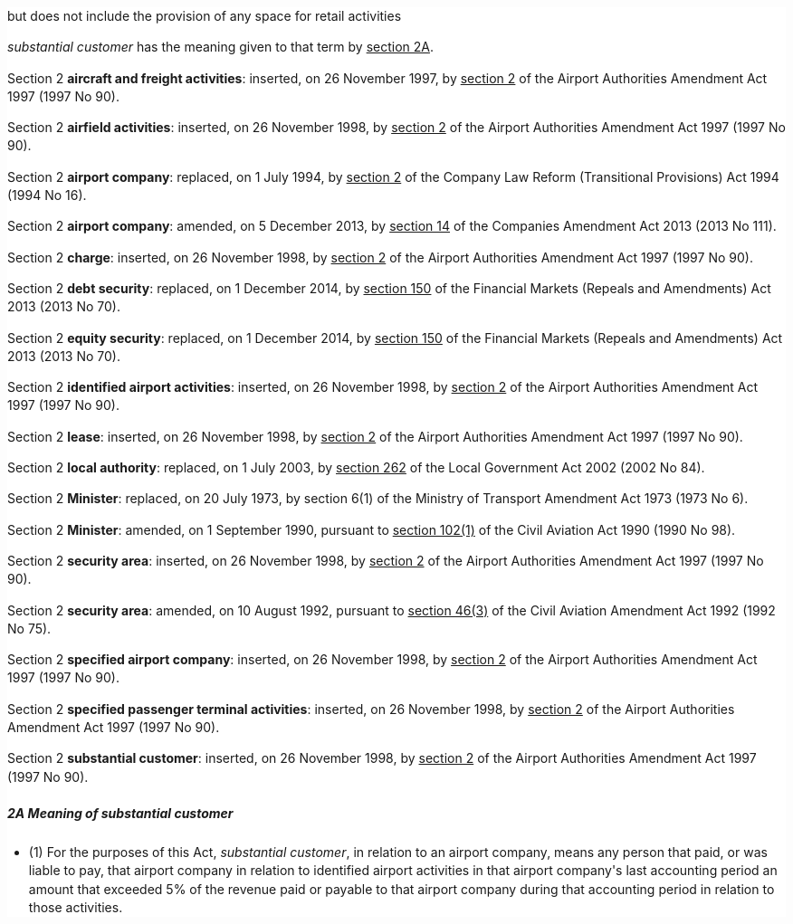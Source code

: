 but does not include the provision of any space for retail activities

_substantial customer_ has the meaning given to that term by [section 2A][4].

Section 2 **aircraft and freight activities**: inserted, on 26 November 1997, by [section 2][32] of the Airport Authorities Amendment Act 1997 (1997 No 90).

Section 2 **airfield activities**: inserted, on 26 November 1998, by [section 2][32] of the Airport Authorities Amendment Act 1997 (1997 No 90).

Section 2 **airport company**: replaced, on 1 July 1994, by [section 2][33] of the Company Law Reform (Transitional Provisions) Act 1994 (1994 No 16).

Section 2 **airport company**: amended, on 5 December 2013, by [section 14][34] of the Companies Amendment Act 2013 (2013 No 111).

Section 2 **charge**: inserted, on 26 November 1998, by [section 2][32] of the Airport Authorities Amendment Act 1997 (1997 No 90).

Section 2 **debt security**: replaced, on 1 December 2014, by [section 150][35] of the Financial Markets (Repeals and Amendments) Act 2013 (2013 No 70).

Section 2 **equity security**: replaced, on 1 December 2014, by [section 150][35] of the Financial Markets (Repeals and Amendments) Act 2013 (2013 No 70).

Section 2 **identified airport activities**: inserted, on 26 November 1998, by [section 2][32] of the Airport Authorities Amendment Act 1997 (1997 No 90).

Section 2 **lease**: inserted, on 26 November 1998, by [section 2][32] of the Airport Authorities Amendment Act 1997 (1997 No 90).

Section 2 **local authority**: replaced, on 1 July 2003, by [section 262][36] of the Local Government Act 2002 (2002 No 84).

Section 2 **Minister**: replaced, on 20 July 1973, by section 6(1) of the Ministry of Transport Amendment Act 1973 (1973 No 6).

Section 2 **Minister**: amended, on 1 September 1990, pursuant to [section 102(1)][37] of the Civil Aviation Act 1990 (1990 No 98).

Section 2 **security area**: inserted, on 26 November 1998, by [section 2][32] of the Airport Authorities Amendment Act 1997 (1997 No 90).

Section 2 **security area**: amended, on 10 August 1992, pursuant to [section 46(3)][38] of the Civil Aviation Amendment Act 1992 (1992 No 75).

Section 2 **specified airport company**: inserted, on 26 November 1998, by [section 2][32] of the Airport Authorities Amendment Act 1997 (1997 No 90).

Section 2 **specified passenger terminal activities**: inserted, on 26 November 1998, by [section 2][32] of the Airport Authorities Amendment Act 1997 (1997 No 90).

Section 2 **substantial customer**: inserted, on 26 November 1998, by [section 2][32] of the Airport Authorities Amendment Act 1997 (1997 No 90).

##### 2A Meaning of substantial customer

* (1) For the purposes of this Act, _substantial customer_, in relation to an airport company, means any person that paid, or was liable to pay, that airport company in relation to identified airport activities in that airport company's last accounting period an amount that exceeded 5% of the revenue paid or payable to that airport company during that accounting period in relation to those activities.


[0]: http://www.legislation.govt.nz/act/public/1966/0051/latest/link.aspx?id=DLM2998524#DLM2998524
[1]: http://www.legislation.govt.nz/act/public/1966/0051/latest/whole.html#DLM379826
[2]: http://www.legislation.govt.nz/act/public/1966/0051/latest/whole.html#DLM379828
[3]: http://www.legislation.govt.nz/act/public/1966/0051/latest/whole.html#DLM379829
[4]: http://www.legislation.govt.nz/act/public/1966/0051/latest/whole.html#DLM379879
[5]: http://www.legislation.govt.nz/act/public/1966/0051/latest/whole.html#DLM379882
[6]: http://www.legislation.govt.nz/act/public/1966/0051/latest/whole.html#DLM379886
[7]: http://www.legislation.govt.nz/act/public/1966/0051/latest/whole.html#DLM379896
[8]: http://www.legislation.govt.nz/act/public/1966/0051/latest/whole.html#DLM379899
[9]: http://www.legislation.govt.nz/act/public/1966/0051/latest/whole.html#DLM380005
[10]: http://www.legislation.govt.nz/act/public/1966/0051/latest/whole.html#DLM380007
[11]: http://www.legislation.govt.nz/act/public/1966/0051/latest/whole.html#DLM380012
[12]: http://www.legislation.govt.nz/act/public/1966/0051/latest/whole.html#DLM380017
[13]: http://www.legislation.govt.nz/act/public/1966/0051/latest/whole.html#DLM380020
[14]: http://www.legislation.govt.nz/act/public/1966/0051/latest/whole.html#DLM380026
[15]: http://www.legislation.govt.nz/act/public/1966/0051/latest/whole.html#DLM380028
[16]: http://www.legislation.govt.nz/act/public/1966/0051/latest/whole.html#DLM380030
[17]: http://www.legislation.govt.nz/act/public/1966/0051/latest/whole.html#DLM380038
[18]: http://www.legislation.govt.nz/act/public/1966/0051/latest/whole.html#DLM380043
[19]: http://www.legislation.govt.nz/act/public/1966/0051/latest/whole.html#DLM380050
[20]: http://www.legislation.govt.nz/act/public/1966/0051/latest/whole.html#DLM380051
[21]: http://www.legislation.govt.nz/act/public/1966/0051/latest/whole.html#DLM380054
[22]: http://www.legislation.govt.nz/act/public/1966/0051/latest/whole.html#DLM380065
[23]: http://www.legislation.govt.nz/act/public/1966/0051/latest/whole.html#DLM380069
[24]: http://www.legislation.govt.nz/act/public/1966/0051/latest/whole.html#DLM380071
[25]: http://www.legislation.govt.nz/act/public/1966/0051/latest/whole.html#DLM380073
[26]: http://www.legislation.govt.nz/act/public/1966/0051/latest/whole.html#DLM380075
[27]: http://www.legislation.govt.nz/act/public/1966/0051/latest/whole.html#DLM380076
[28]: http://www.legislation.govt.nz/act/public/1966/0051/latest/link.aspx?id=DLM319569#DLM319569
[29]: http://www.legislation.govt.nz/act/public/1966/0051/latest/link.aspx?id=DLM4090911#DLM4090911
[30]: http://www.legislation.govt.nz/act/public/1966/0051/latest/link.aspx?id=DLM170872#DLM170872
[31]: http://www.legislation.govt.nz/act/public/1966/0051/latest/link.aspx?id=DLM217805#DLM217805
[32]: http://www.legislation.govt.nz/act/public/1966/0051/latest/link.aspx?id=DLM417060
[33]: http://www.legislation.govt.nz/act/public/1966/0051/latest/link.aspx?id=DLM328986
[34]: http://www.legislation.govt.nz/act/public/1966/0051/latest/link.aspx?id=DLM5620822
[35]: http://www.legislation.govt.nz/act/public/1966/0051/latest/link.aspx?id=DLM5561603
[36]: http://www.legislation.govt.nz/act/public/1966/0051/latest/link.aspx?id=DLM174088
[37]: http://www.legislation.govt.nz/act/public/1966/0051/latest/link.aspx?id=DLM218729
[38]: http://www.legislation.govt.nz/act/public/1966/0051/latest/link.aspx?id=DLM269420
[39]: http://www.legislation.govt.nz/act/public/1966/0051/latest/link.aspx?id=DLM417061
[40]: http://www.legislation.govt.nz/act/public/1966/0051/latest/link.aspx?id=DLM394152
[41]: http://www.legislation.govt.nz/act/public/1966/0051/latest/link.aspx?id=DLM46055#DLM46055
[42]: http://www.legislation.govt.nz/act/public/1966/0051/latest/link.aspx?id=DLM46068#DLM46068
[43]: http://www.legislation.govt.nz/act/public/1966/0051/latest/link.aspx?id=DLM444304#DLM444304
[44]: http://www.legislation.govt.nz/act/public/1966/0051/latest/link.aspx?id=DLM403218
[45]: http://www.legislation.govt.nz/act/public/1966/0051/latest/link.aspx?id=DLM136191
[46]: http://www.legislation.govt.nz/act/public/1966/0051/latest/link.aspx?id=DLM163167
[47]: http://www.legislation.govt.nz/act/public/1966/0051/latest/link.aspx?id=DLM269410
[48]: http://www.legislation.govt.nz/act/public/1966/0051/latest/link.aspx?id=DLM68376
[49]: http://www.legislation.govt.nz/act/public/1966/0051/latest/link.aspx?id=DLM403219
[50]: http://www.legislation.govt.nz/act/public/1966/0051/latest/link.aspx?id=DLM403221
[51]: http://www.legislation.govt.nz/act/public/1966/0051/latest/link.aspx?id=DLM218728
[52]: http://www.legislation.govt.nz/act/public/1966/0051/latest/link.aspx?id=DLM403222
[53]: http://www.legislation.govt.nz/act/public/1966/0051/latest/link.aspx?id=DLM45460#DLM45460
[54]: http://www.legislation.govt.nz/act/public/1966/0051/latest/link.aspx?id=DLM239393
[55]: http://www.legislation.govt.nz/act/public/1966/0051/latest/link.aspx?id=DLM417062
[56]: http://www.legislation.govt.nz/act/public/1966/0051/latest/link.aspx?id=DLM216377#DLM216377
[57]: http://www.legislation.govt.nz/act/public/1966/0051/latest/link.aspx?id=DLM218720#DLM218720
[58]: http://www.legislation.govt.nz/act/public/1966/0051/latest/link.aspx?id=DLM88405#DLM88405
[59]: http://www.legislation.govt.nz/act/public/1966/0051/latest/link.aspx?id=DLM88433#DLM88433
[60]: http://www.legislation.govt.nz/act/public/1966/0051/latest/link.aspx?id=DLM1194784
[61]: http://www.legislation.govt.nz/act/public/1966/0051/latest/link.aspx?id=DLM48325#DLM48325
[62]: http://www.legislation.govt.nz/act/public/1966/0051/latest/link.aspx?id=DLM48604
[63]: http://www.legislation.govt.nz/act/public/1966/0051/latest/link.aspx?id=DLM47308#DLM47308
[64]: http://www.legislation.govt.nz/act/public/1966/0051/latest/link.aspx?id=DLM420324#DLM420324
[65]: http://www.legislation.govt.nz/act/public/1966/0051/latest/link.aspx?id=DLM231942#DLM231942
[66]: http://www.legislation.govt.nz/act/public/1966/0051/latest/link.aspx?id=DLM236786#DLM236786
[67]: http://www.legislation.govt.nz/act/public/1966/0051/latest/link.aspx?id=DLM405708
[68]: http://www.legislation.govt.nz/act/public/1966/0051/latest/link.aspx?id=DLM403223
[69]: http://www.legislation.govt.nz/act/public/1966/0051/latest/link.aspx?id=DLM417063
[70]: http://www.legislation.govt.nz/act/public/1966/0051/latest/link.aspx?id=DLM214686#DLM214686
[71]: http://www.legislation.govt.nz/act/public/1966/0051/latest/link.aspx?id=DLM2997643#DLM2997643
[72]: http://www.legislation.govt.nz/act/public/1966/0051/latest/link.aspx?id=DLM2998573#DLM2998573
[73]: http://www.legislation.govt.nz/act/public/1966/0051/latest/link.aspx?id=DLM433612#DLM433612
[74]: http://www.legislation.govt.nz/act/public/1966/0051/latest/link.aspx?id=DLM2609705#DLM2609705
[75]: http://www.legislation.govt.nz/act/public/1966/0051/latest/link.aspx?id=DLM403224
[76]: http://www.legislation.govt.nz/act/public/1966/0051/latest/link.aspx?id=DLM88956
[77]: http://www.legislation.govt.nz/act/public/1966/0051/latest/link.aspx?id=DLM445092
[78]: http://www.legislation.govt.nz/act/public/1966/0051/latest/link.aspx?id=DLM2998633
[79]: http://www.legislation.govt.nz/act/public/1966/0051/latest/link.aspx?id=DLM3231152
[80]: http://www.legislation.govt.nz/act/public/1966/0051/latest/link.aspx?id=DLM3360714
[81]: http://www.legislation.govt.nz/act/public/1966/0051/latest/link.aspx?id=DLM1685746#DLM1685746
[82]: http://www.legislation.govt.nz/act/public/1966/0051/latest/link.aspx?id=DLM125376#DLM125376
[83]: http://www.legislation.govt.nz/act/public/1966/0051/latest/link.aspx?id=DLM211896#DLM211896
[84]: http://www.legislation.govt.nz/act/public/1966/0051/latest/link.aspx?id=DLM417064
[85]: http://www.legislation.govt.nz/act/public/1966/0051/latest/link.aspx?id=DLM221336#DLM221336
[86]: http://www.legislation.govt.nz/act/public/1966/0051/latest/link.aspx?id=DLM2998516#DLM2998516
[87]: http://www.legislation.govt.nz/act/public/1966/0051/latest/link.aspx?id=DLM2998515#DLM2998515
[88]: http://www.legislation.govt.nz/act/public/1966/0051/latest/link.aspx?id=DLM2998532#DLM2998532
[89]: http://www.pco.parliament.govt.nz/editorial-conventions/
[90]: http://www.legislation.govt.nz/act/public/1966/0051/latest/link.aspx?id=DLM5620822#DLM5620822
[91]: http://www.legislation.govt.nz/act/public/1966/0051/latest/link.aspx?id=DLM5561603#DLM5561603
[92]: http://www.legislation.govt.nz/act/public/1966/0051/latest/link.aspx?id=DLM2998633#DLM2998633
[93]: http://www.legislation.govt.nz/act/public/1966/0051/latest/link.aspx?id=DLM3360714#DLM3360714
[94]: http://www.legislation.govt.nz/act/public/1966/0051/latest/link.aspx?id=DLM3231152#DLM3231152
[95]: http://www.legislation.govt.nz/act/public/1966/0051/latest/link.aspx?id=DLM1194784#DLM1194784
[96]: http://www.legislation.govt.nz/act/public/1966/0051/latest/link.aspx?id=DLM174088#DLM174088
[97]: http://www.legislation.govt.nz/act/public/1966/0051/latest/link.aspx?id=DLM88956#DLM88956
[98]: http://www.legislation.govt.nz/act/public/1966/0051/latest/link.aspx?id=DLM68369#DLM68369
[99]: http://www.legislation.govt.nz/act/public/1966/0051/latest/link.aspx?id=DLM417054#DLM417054
[100]: http://www.legislation.govt.nz/act/public/1966/0051/latest/link.aspx?id=DLM405710#DLM405710
[101]: http://www.legislation.govt.nz/act/public/1966/0051/latest/link.aspx?id=DLM403212#DLM403212
[102]: http://www.legislation.govt.nz/act/public/1966/0051/latest/link.aspx?id=DLM394152#DLM394152
[103]: http://www.legislation.govt.nz/act/public/1966/0051/latest/link.aspx?id=DLM328986#DLM328986
[104]: http://www.legislation.govt.nz/act/public/1966/0051/latest/link.aspx?id=DLM269410#DLM269410
[105]: http://www.legislation.govt.nz/act/public/1966/0051/latest/link.aspx?id=DLM269420#DLM269420
[106]: http://www.legislation.govt.nz/act/public/1966/0051/latest/link.aspx?id=DLM239393#DLM239393
[107]: http://www.legislation.govt.nz/act/public/1966/0051/latest/link.aspx?id=DLM218728#DLM218728
[108]: http://www.legislation.govt.nz/act/public/1966/0051/latest/link.aspx?id=DLM218729#DLM218729
[109]: http://www.legislation.govt.nz/act/public/1966/0051/latest/link.aspx?id=DLM163167#DLM163167
[110]: http://www.legislation.govt.nz/act/public/1966/0051/latest/link.aspx?id=DLM136191#DLM136191
[111]: http://www.legislation.govt.nz/act/public/1966/0051/latest/link.aspx?id=DLM48604#DLM48604
[112]: http://www.legislation.govt.nz/act/public/1966/0051/latest/link.aspx?id=DLM445092#DLM445092